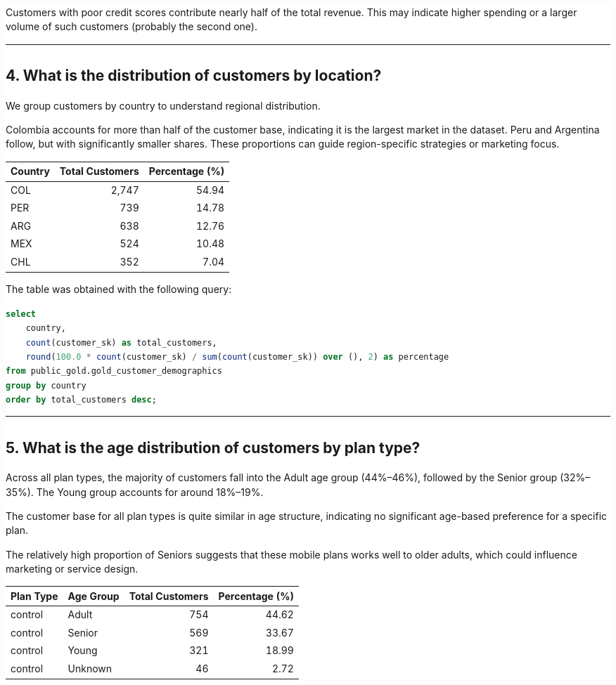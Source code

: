 
Customers with poor credit scores contribute nearly half of the total revenue. This may indicate higher spending or a larger volume of such customers (probably the second one).

---

## 4. What is the distribution of customers by location?

We group customers by country to understand regional distribution.

Colombia accounts for more than half of the customer base, indicating it is the largest market in the dataset. Peru and Argentina follow, but with significantly smaller shares. These proportions can guide region-specific strategies or marketing focus.

| Country | Total Customers | Percentage (%) |
|---------|----------------:|---------------:|
| COL     |            2,747 |          54.94 |
| PER     |              739 |          14.78 |
| ARG     |              638 |          12.76 |
| MEX     |              524 |          10.48 |
| CHL     |              352 |           7.04 |

The table was obtained with the following query:

```sql
select 
    country,
    count(customer_sk) as total_customers,
    round(100.0 * count(customer_sk) / sum(count(customer_sk)) over (), 2) as percentage
from public_gold.gold_customer_demographics
group by country
order by total_customers desc;
```

---

## 5. What is the age distribution of customers by plan type?

Across all plan types, the majority of customers fall into the Adult age group (44%–46%), followed by the Senior group (32%–35%). The Young group accounts for around 18%–19%.

The customer base for all plan types is quite similar in age structure, indicating no significant age-based preference for a specific plan.

The relatively high proportion of Seniors suggests that these mobile plans works well to older adults, which could influence marketing or service design.

| Plan Type | Age Group | Total Customers | Percentage (%) |
|-----------|-----------|----------------:|---------------:|
| control   | Adult     |             754 |          44.62 |
| control   | Senior    |             569 |          33.67 |
| control   | Young     |             321 |          18.99 |
| control   | Unknown   |              46 |           2.72 |
